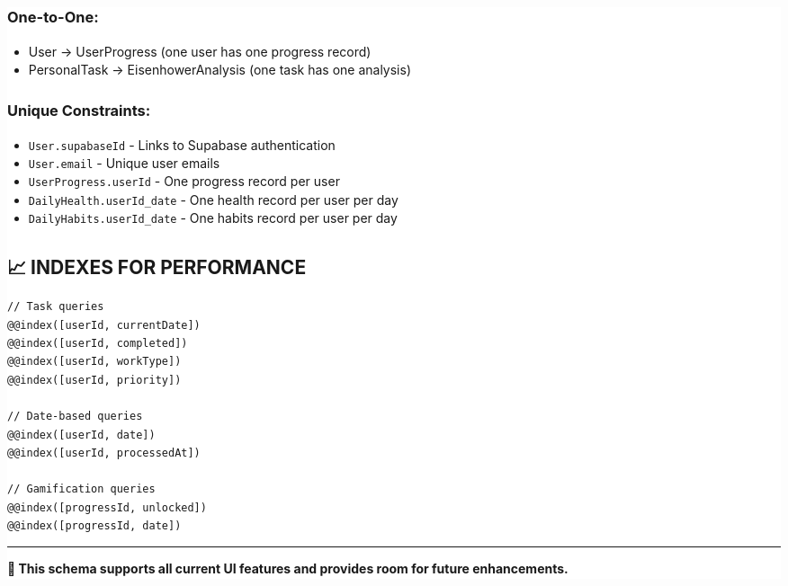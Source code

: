 ### **One-to-One:**
- User → UserProgress (one user has one progress record)
- PersonalTask → EisenhowerAnalysis (one task has one analysis)

### **Unique Constraints:**
- `User.supabaseId` - Links to Supabase authentication
- `User.email` - Unique user emails
- `UserProgress.userId` - One progress record per user
- `DailyHealth.userId_date` - One health record per user per day
- `DailyHabits.userId_date` - One habits record per user per day

## 📈 **INDEXES FOR PERFORMANCE**

```prisma
// Task queries
@@index([userId, currentDate])
@@index([userId, completed])
@@index([userId, workType])
@@index([userId, priority])

// Date-based queries
@@index([userId, date])
@@index([userId, processedAt])

// Gamification queries
@@index([progressId, unlocked])
@@index([progressId, date])
```

---

**🎯 This schema supports all current UI features and provides room for future enhancements.**